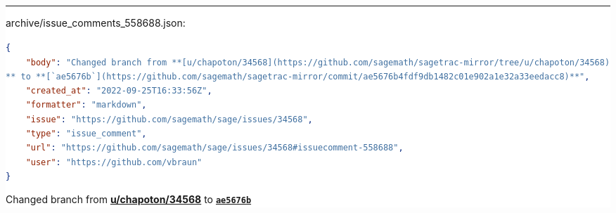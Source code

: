 
---

archive/issue_comments_558688.json:
```json
{
    "body": "Changed branch from **[u/chapoton/34568](https://github.com/sagemath/sagetrac-mirror/tree/u/chapoton/34568)** to **[`ae5676b`](https://github.com/sagemath/sagetrac-mirror/commit/ae5676b4fdf9db1482c01e902a1e32a33eedacc8)**",
    "created_at": "2022-09-25T16:33:56Z",
    "formatter": "markdown",
    "issue": "https://github.com/sagemath/sage/issues/34568",
    "type": "issue_comment",
    "url": "https://github.com/sagemath/sage/issues/34568#issuecomment-558688",
    "user": "https://github.com/vbraun"
}
```

Changed branch from **[u/chapoton/34568](https://github.com/sagemath/sagetrac-mirror/tree/u/chapoton/34568)** to **[`ae5676b`](https://github.com/sagemath/sagetrac-mirror/commit/ae5676b4fdf9db1482c01e902a1e32a33eedacc8)**
